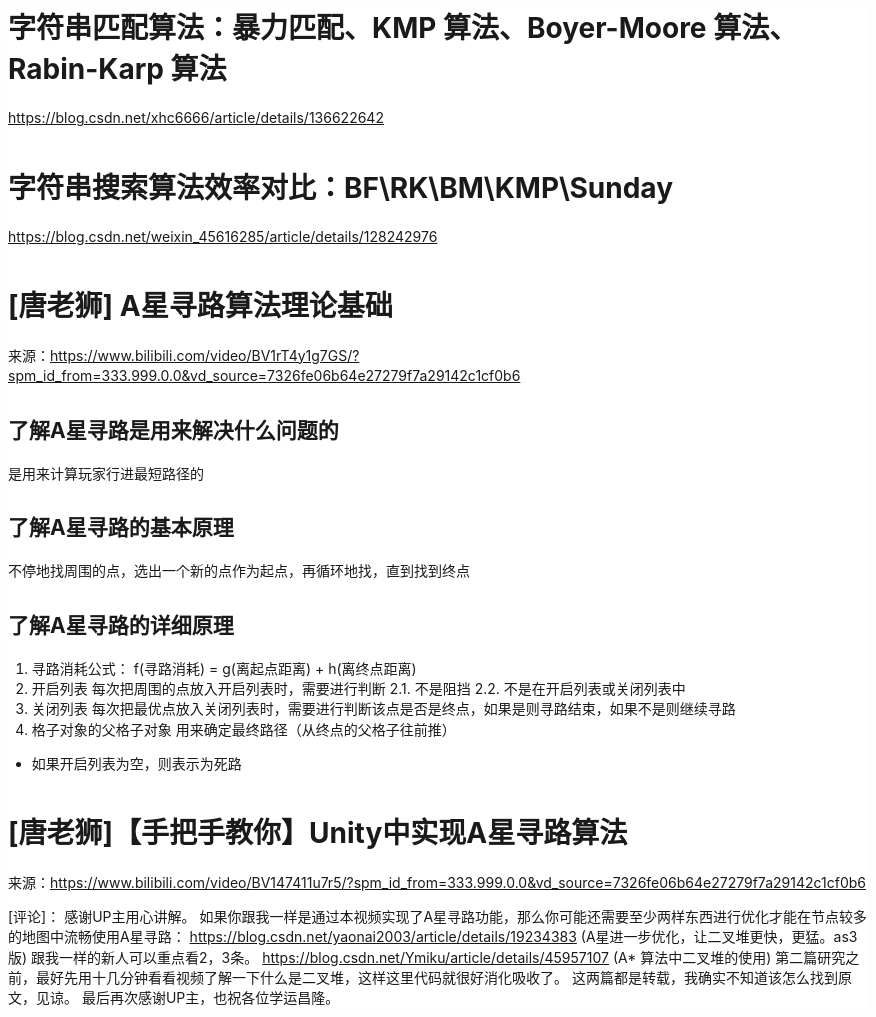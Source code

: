 # 字符串匹配算法：暴力匹配、KMP 算法、Boyer-Moore 算法、Rabin-Karp 算法
https://blog.csdn.net/xhc6666/article/details/136622642

# 字符串搜索算法效率对比：BF\RK\BM\KMP\Sunday
https://blog.csdn.net/weixin_45616285/article/details/128242976

# [唐老狮] A星寻路算法理论基础
来源：https://www.bilibili.com/video/BV1rT4y1g7GS/?spm_id_from=333.999.0.0&vd_source=7326fe06b64e27279f7a29142c1cf0b6

## 了解A星寻路是用来解决什么问题的
是用来计算玩家行进最短路径的

## 了解A星寻路的基本原理
不停地找周围的点，选出一个新的点作为起点，再循环地找，直到找到终点

## 了解A星寻路的详细原理
1. 寻路消耗公式：
	   f(寻路消耗) = g(离起点距离) + h(离终点距离)
2. 开启列表
	   每次把周围的点放入开启列表时，需要进行判断
	   2.1. 不是阻挡
	   2.2. 不是在开启列表或关闭列表中
3. 关闭列表
	   每次把最优点放入关闭列表时，需要进行判断该点是否是终点，如果是则寻路结束，如果不是则继续寻路
4. 格子对象的父格子对象
	   用来确定最终路径（从终点的父格子往前推）
* 如果开启列表为空，则表示为死路


# [唐老狮]【手把手教你】Unity中实现A星寻路算法
来源：https://www.bilibili.com/video/BV147411u7r5/?spm_id_from=333.999.0.0&vd_source=7326fe06b64e27279f7a29142c1cf0b6





[评论]：
感谢UP主用心讲解。
如果你跟我一样是通过本视频实现了A星寻路功能，那么你可能还需要至少两样东西进行优化才能在节点较多的地图中流畅使用A星寻路：
https://blog.csdn.net/yaonai2003/article/details/19234383 (A星进一步优化，让二叉堆更快，更猛。as3版)  跟我一样的新人可以重点看2，3条。
https://blog.csdn.net/Ymiku/article/details/45957107    (A* 算法中二叉堆的使用)
第二篇研究之前，最好先用十几分钟看看视频了解一下什么是二叉堆，这样这里代码就很好消化吸收了。
这两篇都是转载，我确实不知道该怎么找到原文，见谅。
最后再次感谢UP主，也祝各位学运昌隆。

